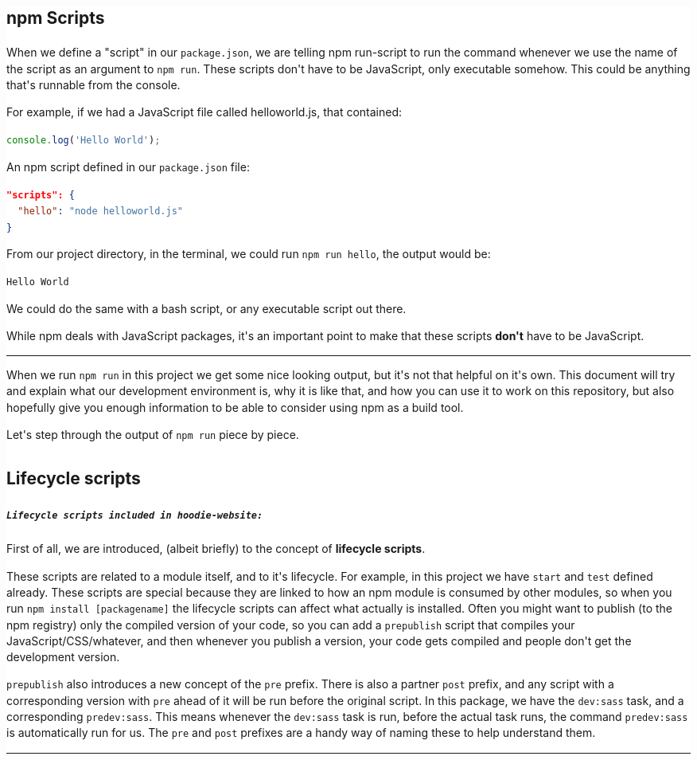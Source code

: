 
## npm Scripts

When we define a "script" in our `package.json`, we are telling npm run-script to run the command whenever we use the name of the script as an argument to `npm run`. These scripts don't have to be JavaScript, only executable somehow. This could be anything that's runnable from the console.

For example, if we had a JavaScript file called helloworld.js, that contained:

```javascript
console.log('Hello World');
```

An npm script defined in our `package.json` file:

```json
"scripts": {
  "hello": "node helloworld.js"
}
```

From our project directory, in the terminal, we could run `npm run hello`, the output would be:

```
Hello World
```

We could do the same with a bash script, or any executable script out there.

While npm deals with JavaScript packages, it's an important point to make that these scripts **don't** have to be JavaScript.

---

When we run `npm run` in this project we get some nice looking output, but it's not that helpful on it's own. This document will try and explain what our development environment is, why it is like that, and how you can use it to work on this repository, but also hopefully give you enough information to be able to consider using npm as a build tool.

Let's step through the output of `npm run` piece by piece.

## Lifecycle scripts

##### `Lifecycle scripts included in hoodie-website:`

First of all, we are introduced, (albeit briefly) to the concept of __lifecycle scripts__.

These scripts are related to a module itself, and to it's lifecycle. For example, in this project we have `start` and `test` defined already. These scripts are special because they are linked to how an npm module is consumed by other modules, so when you run `npm install [packagename]` the lifecycle scripts can affect what actually is installed. Often you might want to publish (to the npm registry) only the compiled version of your code, so you can add a `prepublish` script that compiles your JavaScript/CSS/whatever, and then whenever you publish a version, your code gets compiled and people don't get the development version.

`prepublish` also introduces a new concept of the `pre` prefix. There is also a partner `post` prefix, and any script with a corresponding version with `pre` ahead of it will be run before the original script. In this package, we have the `dev:sass` task, and a corresponding `predev:sass`. This means whenever the `dev:sass` task is run, before the actual task runs, the command `predev:sass` is automatically run for us. The `pre` and `post` prefixes are a handy way of naming these to help understand them.

---